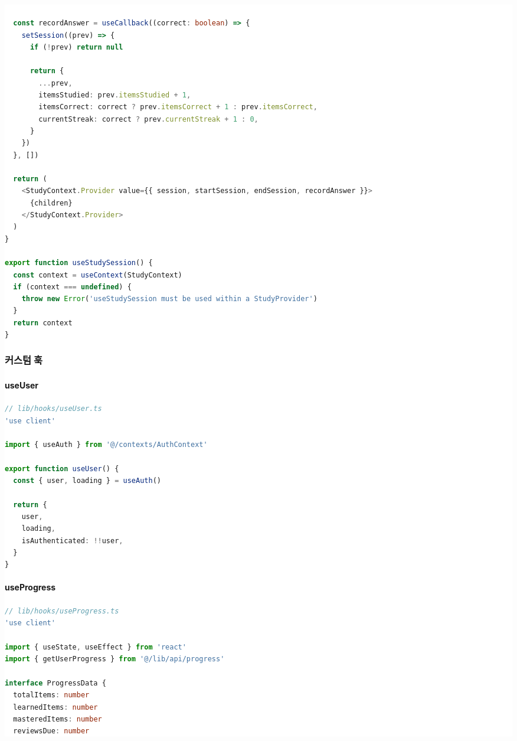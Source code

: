 ```typescript

  const recordAnswer = useCallback((correct: boolean) => {
    setSession((prev) => {
      if (!prev) return null

      return {
        ...prev,
        itemsStudied: prev.itemsStudied + 1,
        itemsCorrect: correct ? prev.itemsCorrect + 1 : prev.itemsCorrect,
        currentStreak: correct ? prev.currentStreak + 1 : 0,
      }
    })
  }, [])

  return (
    <StudyContext.Provider value={{ session, startSession, endSession, recordAnswer }}>
      {children}
    </StudyContext.Provider>
  )
}

export function useStudySession() {
  const context = useContext(StudyContext)
  if (context === undefined) {
    throw new Error('useStudySession must be used within a StudyProvider')
  }
  return context
}
```

### 커스텀 훅

#### useUser
```typescript
// lib/hooks/useUser.ts
'use client'

import { useAuth } from '@/contexts/AuthContext'

export function useUser() {
  const { user, loading } = useAuth()

  return {
    user,
    loading,
    isAuthenticated: !!user,
  }
}
```

#### useProgress
```typescript
// lib/hooks/useProgress.ts
'use client'

import { useState, useEffect } from 'react'
import { getUserProgress } from '@/lib/api/progress'

interface ProgressData {
  totalItems: number
  learnedItems: number
  masteredItems: number
  reviewsDue: number
```